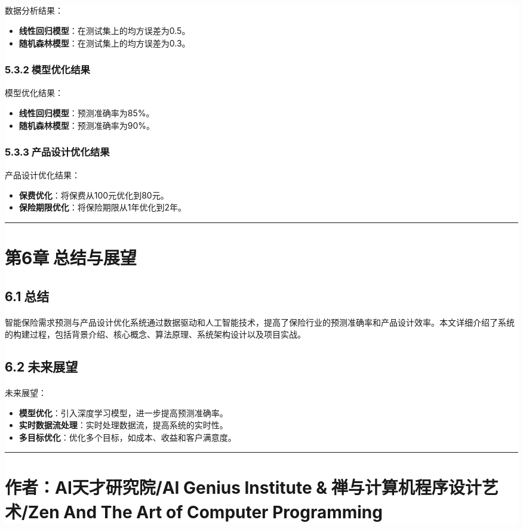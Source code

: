 数据分析结果：

- **线性回归模型**：在测试集上的均方误差为0.5。
- **随机森林模型**：在测试集上的均方误差为0.3。

### 5.3.2 模型优化结果

模型优化结果：

- **线性回归模型**：预测准确率为85%。
- **随机森林模型**：预测准确率为90%。

### 5.3.3 产品设计优化结果

产品设计优化结果：

- **保费优化**：将保费从100元优化到80元。
- **保险期限优化**：将保险期限从1年优化到2年。

---

# 第6章 总结与展望

## 6.1 总结

智能保险需求预测与产品设计优化系统通过数据驱动和人工智能技术，提高了保险行业的预测准确率和产品设计效率。本文详细介绍了系统的构建过程，包括背景介绍、核心概念、算法原理、系统架构设计以及项目实战。

## 6.2 未来展望

未来展望：

- **模型优化**：引入深度学习模型，进一步提高预测准确率。
- **实时数据流处理**：实时处理数据流，提高系统的实时性。
- **多目标优化**：优化多个目标，如成本、收益和客户满意度。

---

# 作者：AI天才研究院/AI Genius Institute & 禅与计算机程序设计艺术/Zen And The Art of Computer Programming

